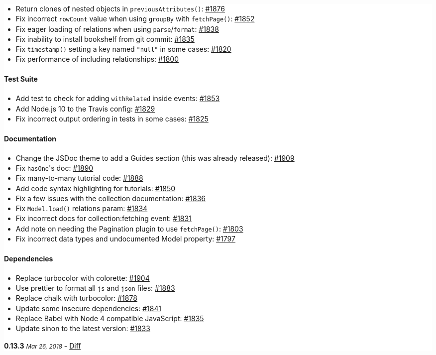 - Return clones of nested objects in `previousAttributes()`: [#1876](https://github.com/bookshelf/bookshelf/pull/1876)
- Fix incorrect `rowCount` value when using `groupBy` with `fetchPage()`: [#1852](https://github.com/bookshelf/bookshelf/pull/1852)
- Fix eager loading of relations when using `parse`/`format`: [#1838](https://github.com/bookshelf/bookshelf/pull/1838)
- Fix inability to install bookshelf from git commit: [#1835](https://github.com/bookshelf/bookshelf/pull/1835)
- Fix `timestamp()` setting a key named `"null"` in some cases: [#1820](https://github.com/bookshelf/bookshelf/pull/1820)
- Fix performance of including relationships: [#1800](https://github.com/bookshelf/bookshelf/pull/1800)

#### Test Suite

- Add test to check for adding `withRelated` inside events: [#1853](https://github.com/bookshelf/bookshelf/pull/1853)
- Add Node.js 10 to the Travis config: [#1829](https://github.com/bookshelf/bookshelf/pull/1829)
- Fix incorrect output ordering in tests in some cases: [#1825](https://github.com/bookshelf/bookshelf/pull/1825)

#### Documentation

- Change the JSDoc theme to add a Guides section (this was already released): [#1909](https://github.com/bookshelf/bookshelf/pull/1909)
- Fix `hasOne`'s doc: [#1890](https://github.com/bookshelf/bookshelf/pull/1890)
- Fix many-to-many tutorial code: [#1888](https://github.com/bookshelf/bookshelf/pull/1888)
- Add code syntax highlighting for tutorials: [#1850](https://github.com/bookshelf/bookshelf/pull/1850)
- Fix a few issues with the collection documentation: [#1836](https://github.com/bookshelf/bookshelf/pull/1836)
- Fix `Model.load()` relations param: [#1834](https://github.com/bookshelf/bookshelf/pull/1834)
- Fix incorrect docs for collection:fetching event: [#1831](https://github.com/bookshelf/bookshelf/pull/1831)
- Add note on needing the Pagination plugin to use `fetchPage()`: [#1803](https://github.com/bookshelf/bookshelf/pull/1803)
- Fix incorrect data types and undocumented Model property: [#1797](https://github.com/bookshelf/bookshelf/pull/1797)

#### Dependencies

- Replace turbocolor with colorette: [#1904](https://github.com/bookshelf/bookshelf/pull/1904)
- Use prettier to format all `js` and `json` files: [#1883](https://github.com/bookshelf/bookshelf/pull/1883)
- Replace chalk with turbocolor: [#1878](https://github.com/bookshelf/bookshelf/pull/1878)
- Update some insecure dependencies: [#1841](https://github.com/bookshelf/bookshelf/pull/1841)
- Replace Babel with Node 4 compatible JavaScript: [#1835](https://github.com/bookshelf/bookshelf/pull/1835)
- Update sinon to the latest version: [#1833](https://github.com/bookshelf/bookshelf/pull/1833)

**0.13.3** <small>_Mar 26, 2018_</small> - [Diff](https://github.com/bookshelf/bookshelf/compare/0.13.2...0.13.3)
